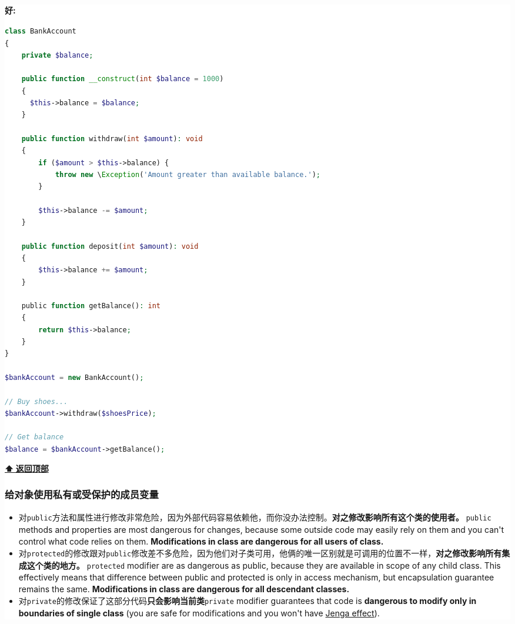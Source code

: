 **好:**

```php
class BankAccount
{
    private $balance;

    public function __construct(int $balance = 1000)
    {
      $this->balance = $balance;
    }

    public function withdraw(int $amount): void
    {
        if ($amount > $this->balance) {
            throw new \Exception('Amount greater than available balance.');
        }

        $this->balance -= $amount;
    }

    public function deposit(int $amount): void
    {
        $this->balance += $amount;
    }

    public function getBalance(): int
    {
        return $this->balance;
    }
}

$bankAccount = new BankAccount();

// Buy shoes...
$bankAccount->withdraw($shoesPrice);

// Get balance
$balance = $bankAccount->getBalance();
```

**[⬆ 返回顶部](#目录)**

### 给对象使用私有或受保护的成员变量

* 对`public`方法和属性进行修改非常危险，因为外部代码容易依赖他，而你没办法控制。**对之修改影响所有这个类的使用者。** `public` methods and properties are most dangerous for changes, because some outside code may easily rely on them and you can't control what code relies on them. **Modifications in class are dangerous for all users of class.**
* 对`protected`的修改跟对`public`修改差不多危险，因为他们对子类可用，他俩的唯一区别就是可调用的位置不一样，**对之修改影响所有集成这个类的地方。**  `protected` modifier are as dangerous as public, because they are available in scope of any child class. This effectively means that difference between public and protected is only in access mechanism, but encapsulation guarantee remains the same. **Modifications in class are dangerous for all descendant classes.**
* 对`private`的修改保证了这部分代码**只会影响当前类**`private` modifier guarantees that code is **dangerous to modify only in boundaries of single class** (you are safe for modifications and you won't have [Jenga effect](http://www.urbandictionary.com/define.php?term=Jengaphobia&defid=2494196)).

